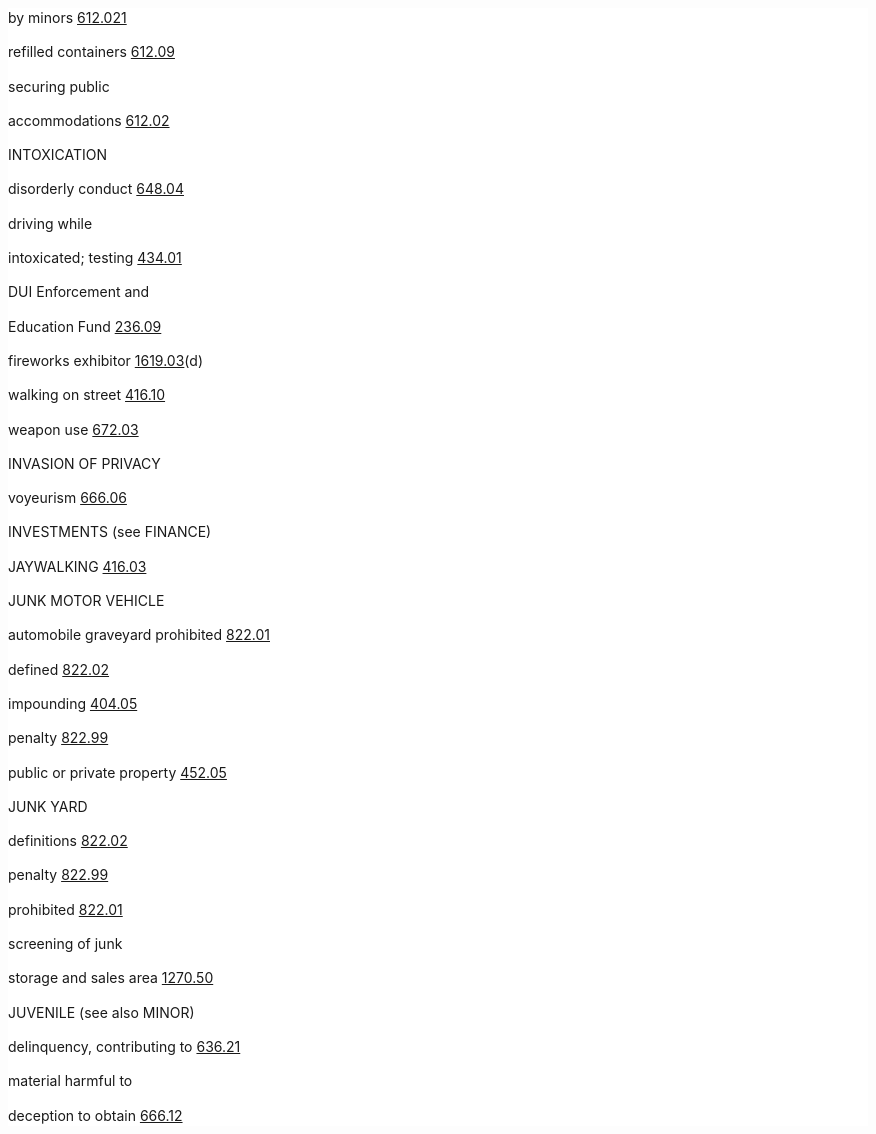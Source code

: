  by minors  [ 612.021](2b59c7bd.html)

refilled containers   [612.09](2b9656cb.html)

securing public 

  accommodations   [ 612.02](2b17f788.html)

INTOXICATION

disorderly conduct  [ 648.04](34d074ff.html)

driving while 

  intoxicated; testing   [434.01](209cd826.html)

DUI Enforcement and 

  Education Fund [236.09](17bd6b11.html)

fireworks exhibitor [1619.03](5ac7d3c8.html)(d)

walking on street  [ 416.10](1e9b838f.html)

weapon use  [ 672.03](37c8f8d6.html)

INVASION OF PRIVACY

voyeurism  [ 666.06](369773f9.html)

INVESTMENTS (see FINANCE)

JAYWALKING  [416.03](1e5325f0.html)

JUNK MOTOR VEHICLE

automobile graveyard prohibited [822.01](39c8a276.html)

defined   [822.02](39cb3a5f.html)

impounding  [404.05](1cc68a71.html)

penalty   [822.99](27725a48.html)

public or private property   [ 452.05](26ea02af.html)

JUNK YARD

definitions  [822.02](39cb3a5f.html)

penalty   [822.99](39d50eca.html)

prohibited  [822.01](39c8a276.html)

screening of junk 

  storage and sales area [1270.50](519f6f69.html)

JUVENILE (see also MINOR)

delinquency, contributing to   [636.21](31f717f7.html)

material harmful to

deception to obtain  [666.12](36f443c9.html)
